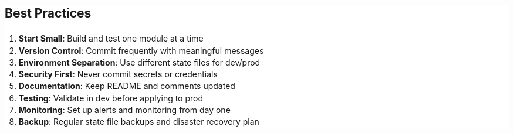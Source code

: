 ## Best Practices

1. **Start Small**: Build and test one module at a time
2. **Version Control**: Commit frequently with meaningful messages
3. **Environment Separation**: Use different state files for dev/prod
4. **Security First**: Never commit secrets or credentials
5. **Documentation**: Keep README and comments updated
6. **Testing**: Validate in dev before applying to prod
7. **Monitoring**: Set up alerts and monitoring from day one
8. **Backup**: Regular state file backups and disaster recovery plan